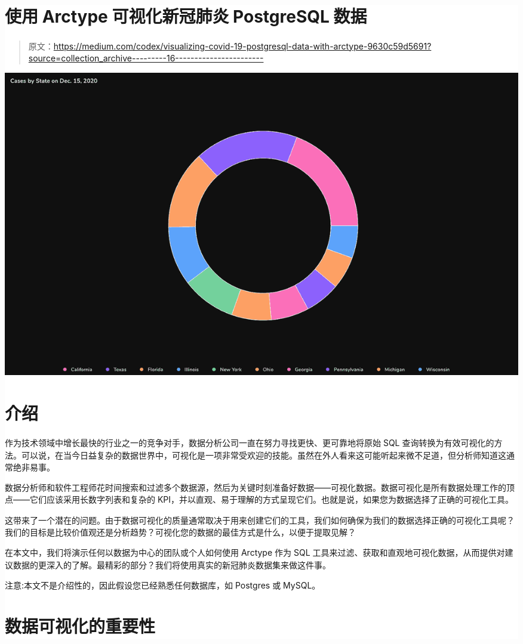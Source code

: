 # 使用 Arctype 可视化新冠肺炎 PostgreSQL 数据

> 原文：<https://medium.com/codex/visualizing-covid-19-postgresql-data-with-arctype-9630c59d5691?source=collection_archive---------16----------------------->

![](img/3cf2bf904d231dddc0314273a6a45b72.png)

# 介绍

作为技术领域中增长最快的行业之一的竞争对手，数据分析公司一直在努力寻找更快、更可靠地将原始 SQL 查询转换为有效可视化的方法。可以说，在当今日益复杂的数据世界中，可视化是一项非常受欢迎的技能。虽然在外人看来这可能听起来微不足道，但分析师知道这通常绝非易事。

数据分析师和软件工程师花时间搜索和过滤多个数据源，然后为关键时刻准备好数据——可视化数据。数据可视化是所有数据处理工作的顶点——它们应该采用长数字列表和复杂的 KPI，并以直观、易于理解的方式呈现它们。也就是说，如果您为数据选择了正确的可视化工具。

这带来了一个潜在的问题。由于数据可视化的质量通常取决于用来创建它们的工具，我们如何确保为我们的数据选择正确的可视化工具呢？我们的目标是比较价值观还是分析趋势？可视化您的数据的最佳方式是什么，以便于提取见解？

在本文中，我们将演示任何以数据为中心的团队或个人如何使用 Arctype 作为 SQL 工具来过滤、获取和直观地可视化数据，从而提供对建议数据的更深入的了解。最精彩的部分？我们将使用真实的新冠肺炎数据集来做这件事。

注意:本文不是介绍性的，因此假设您已经熟悉任何数据库，如 Postgres 或 MySQL。

# 数据可视化的重要性
